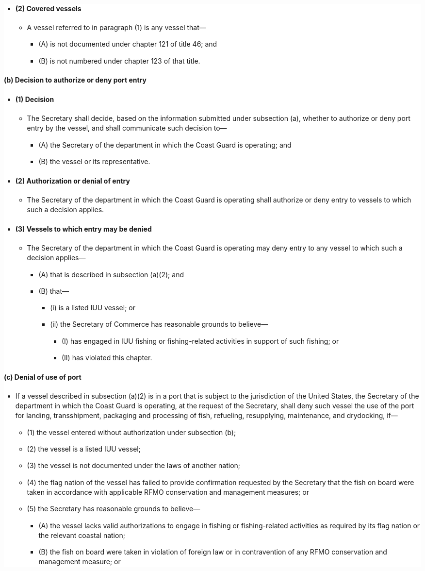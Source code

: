 * #### (2) Covered vessels
  * A vessel referred to in paragraph (1) is any vessel that—

    * (A) is not documented under chapter 121 of title 46; and

    * (B) is not numbered under chapter 123 of that title.

#### (b) Decision to authorize or deny port entry
* #### (1) Decision
  * The Secretary shall decide, based on the information submitted under subsection (a), whether to authorize or deny port entry by the vessel, and shall communicate such decision to—

    * (A) the Secretary of the department in which the Coast Guard is operating; and

    * (B) the vessel or its representative.

* #### (2) Authorization or denial of entry
  * The Secretary of the department in which the Coast Guard is operating shall authorize or deny entry to vessels to which such a decision applies.

* #### (3) Vessels to which entry may be denied
  * The Secretary of the department in which the Coast Guard is operating may deny entry to any vessel to which such a decision applies—

    * (A) that is described in subsection (a)(2); and

    * (B) that—

      * (i) is a listed IUU vessel; or

      * (ii) the Secretary of Commerce has reasonable grounds to believe—

        * (I) has engaged in IUU fishing or fishing-related activities in support of such fishing; or

        * (II) has violated this chapter.

#### (c) Denial of use of port
* If a vessel described in subsection (a)(2) is in a port that is subject to the jurisdiction of the United States, the Secretary of the department in which the Coast Guard is operating, at the request of the Secretary, shall deny such vessel the use of the port for landing, transshipment, packaging and processing of fish, refueling, resupplying, maintenance, and drydocking, if—

  * (1) the vessel entered without authorization under subsection (b);

  * (2) the vessel is a listed IUU vessel;

  * (3) the vessel is not documented under the laws of another nation;

  * (4) the flag nation of the vessel has failed to provide confirmation requested by the Secretary that the fish on board were taken in accordance with applicable RFMO conservation and management measures; or

  * (5) the Secretary has reasonable grounds to believe—

    * (A) the vessel lacks valid authorizations to engage in fishing or fishing-related activities as required by its flag nation or the relevant coastal nation;

    * (B) the fish on board were taken in violation of foreign law or in contravention of any RFMO conservation and management measure; or
